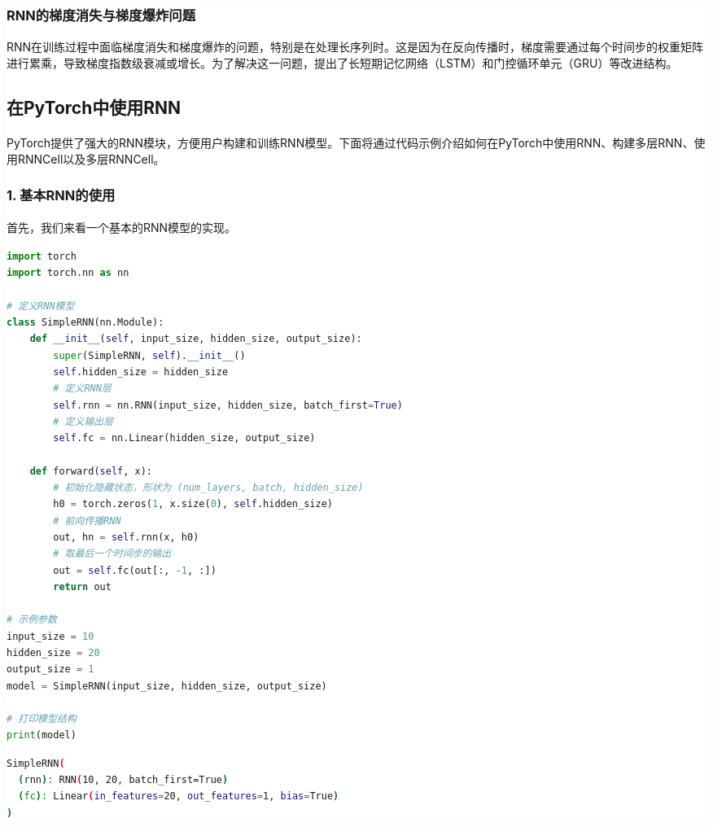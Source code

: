 ### RNN的梯度消失与梯度爆炸问题

RNN在训练过程中面临梯度消失和梯度爆炸的问题，特别是在处理长序列时。这是因为在反向传播时，梯度需要通过每个时间步的权重矩阵进行累乘，导致梯度指数级衰减或增长。为了解决这一问题，提出了长短期记忆网络（LSTM）和门控循环单元（GRU）等改进结构。

## 在PyTorch中使用RNN

PyTorch提供了强大的RNN模块，方便用户构建和训练RNN模型。下面将通过代码示例介绍如何在PyTorch中使用RNN、构建多层RNN、使用RNNCell以及多层RNNCell。

### 1. 基本RNN的使用

首先，我们来看一个基本的RNN模型的实现。

```python
import torch
import torch.nn as nn

# 定义RNN模型
class SimpleRNN(nn.Module):
    def __init__(self, input_size, hidden_size, output_size):
        super(SimpleRNN, self).__init__()
        self.hidden_size = hidden_size
        # 定义RNN层
        self.rnn = nn.RNN(input_size, hidden_size, batch_first=True)
        # 定义输出层
        self.fc = nn.Linear(hidden_size, output_size)
    
    def forward(self, x):
        # 初始化隐藏状态，形状为 (num_layers, batch, hidden_size)
        h0 = torch.zeros(1, x.size(0), self.hidden_size)
        # 前向传播RNN
        out, hn = self.rnn(x, h0)
        # 取最后一个时间步的输出
        out = self.fc(out[:, -1, :])
        return out

# 示例参数
input_size = 10
hidden_size = 20
output_size = 1
model = SimpleRNN(input_size, hidden_size, output_size)

# 打印模型结构
print(model)
```

```bash
SimpleRNN(
  (rnn): RNN(10, 20, batch_first=True)
  (fc): Linear(in_features=20, out_features=1, bias=True)
)
```
